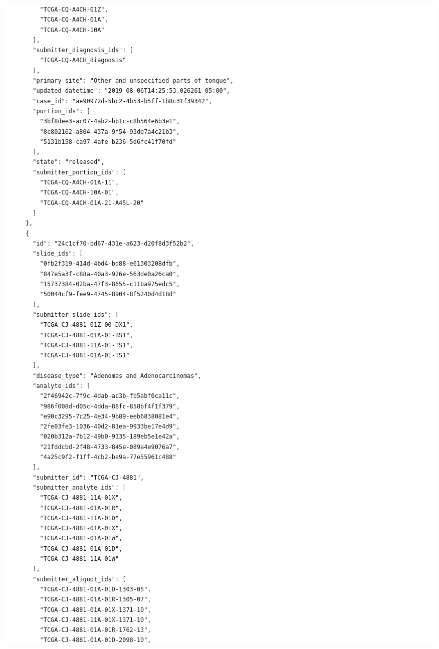 ``` Output
          "TCGA-CQ-A4CH-01Z",
          "TCGA-CQ-A4CH-01A",
          "TCGA-CQ-A4CH-10A"
        ],
        "submitter_diagnosis_ids": [
          "TCGA-CQ-A4CH_diagnosis"
        ],
        "primary_site": "Other and unspecified parts of tongue",
        "updated_datetime": "2019-08-06T14:25:53.026261-05:00",
        "case_id": "ae90972d-5bc2-4b53-b5ff-1b8c31f39342",
        "portion_ids": [
          "3bf8dee3-ac07-4ab2-bb1c-c8b564e6b3e1",
          "8c802162-a804-437a-9f54-93de7a4c21b3",
          "5131b158-ca97-4afe-b236-5d6fc41f70fd"
        ],
        "state": "released",
        "submitter_portion_ids": [
          "TCGA-CQ-A4CH-01A-11",
          "TCGA-CQ-A4CH-10A-01",
          "TCGA-CQ-A4CH-01A-21-A45L-20"
        ]
      },
      {
        "id": "24c1cf70-bd67-431e-a623-d20f8d3f52b2",
        "slide_ids": [
          "0fb2f319-414d-4bd4-bd88-e61303208dfb",
          "847e5a3f-c88a-40a3-926e-563de0a26ca0",
          "15737384-02ba-47f3-8655-c11ba975edc5",
          "50044cf9-fee9-4745-8904-8f5240d4d18d"
        ],
        "submitter_slide_ids": [
          "TCGA-CJ-4881-01Z-00-DX1",
          "TCGA-CJ-4881-01A-01-BS1",
          "TCGA-CJ-4881-11A-01-TS1",
          "TCGA-CJ-4881-01A-01-TS1"
        ],
        "disease_type": "Adenomas and Adenocarcinomas",
        "analyte_ids": [
          "2f46942c-7f9c-4dab-ac3b-fb5abf0ca11c",
          "986f008d-d05c-4dda-88fc-858bf4f1f379",
          "e90c3295-7c25-4e34-9b89-eeb6838081e4",
          "2fe03fe3-1036-40d2-81ea-9933be17e4d9",
          "020b312a-7b12-49b0-9135-189eb5e1e42a",
          "21fddcbd-2f48-4733-845e-089a4e9076a7",
          "4a25c9f2-f1ff-4cb2-ba9a-77e55961c488"
        ],
        "submitter_id": "TCGA-CJ-4881",
        "submitter_analyte_ids": [
          "TCGA-CJ-4881-11A-01X",
          "TCGA-CJ-4881-01A-01R",
          "TCGA-CJ-4881-11A-01D",
          "TCGA-CJ-4881-01A-01X",
          "TCGA-CJ-4881-01A-01W",
          "TCGA-CJ-4881-01A-01D",
          "TCGA-CJ-4881-11A-01W"
        ],
        "submitter_aliquot_ids": [
          "TCGA-CJ-4881-01A-01D-1303-05",
          "TCGA-CJ-4881-01A-01R-1305-07",
          "TCGA-CJ-4881-01A-01X-1371-10",
          "TCGA-CJ-4881-11A-01X-1371-10",
          "TCGA-CJ-4881-01A-01R-1762-13",
          "TCGA-CJ-4881-01A-01D-2098-10",
```